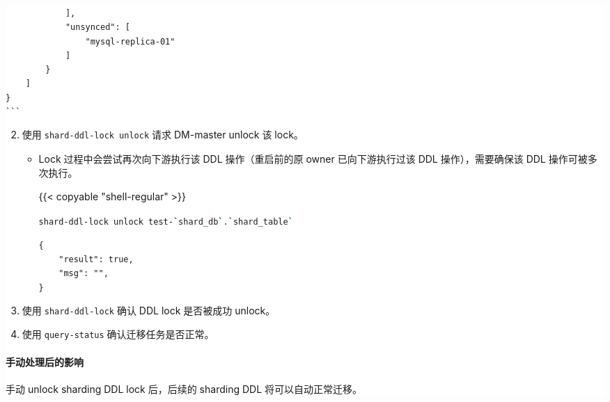                 ],
                "unsynced": [
                    "mysql-replica-01"
                ]
            }
        ]
    }
    ```

2. 使用 `shard-ddl-lock unlock` 请求 DM-master unlock 该 lock。

    - Lock 过程中会尝试再次向下游执行该 DDL 操作（重启前的原 owner 已向下游执行过该 DDL 操作），需要确保该 DDL 操作可被多次执行。

        {{< copyable "shell-regular" >}}

        ```bash
        shard-ddl-lock unlock test-`shard_db`.`shard_table`
        ```

        ```
        {
            "result": true,
            "msg": "",
        }
        ```

3. 使用 `shard-ddl-lock` 确认 DDL lock 是否被成功 unlock。
4. 使用 `query-status` 确认迁移任务是否正常。

#### 手动处理后的影响

手动 unlock sharding DDL lock 后，后续的 sharding DDL 将可以自动正常迁移。
